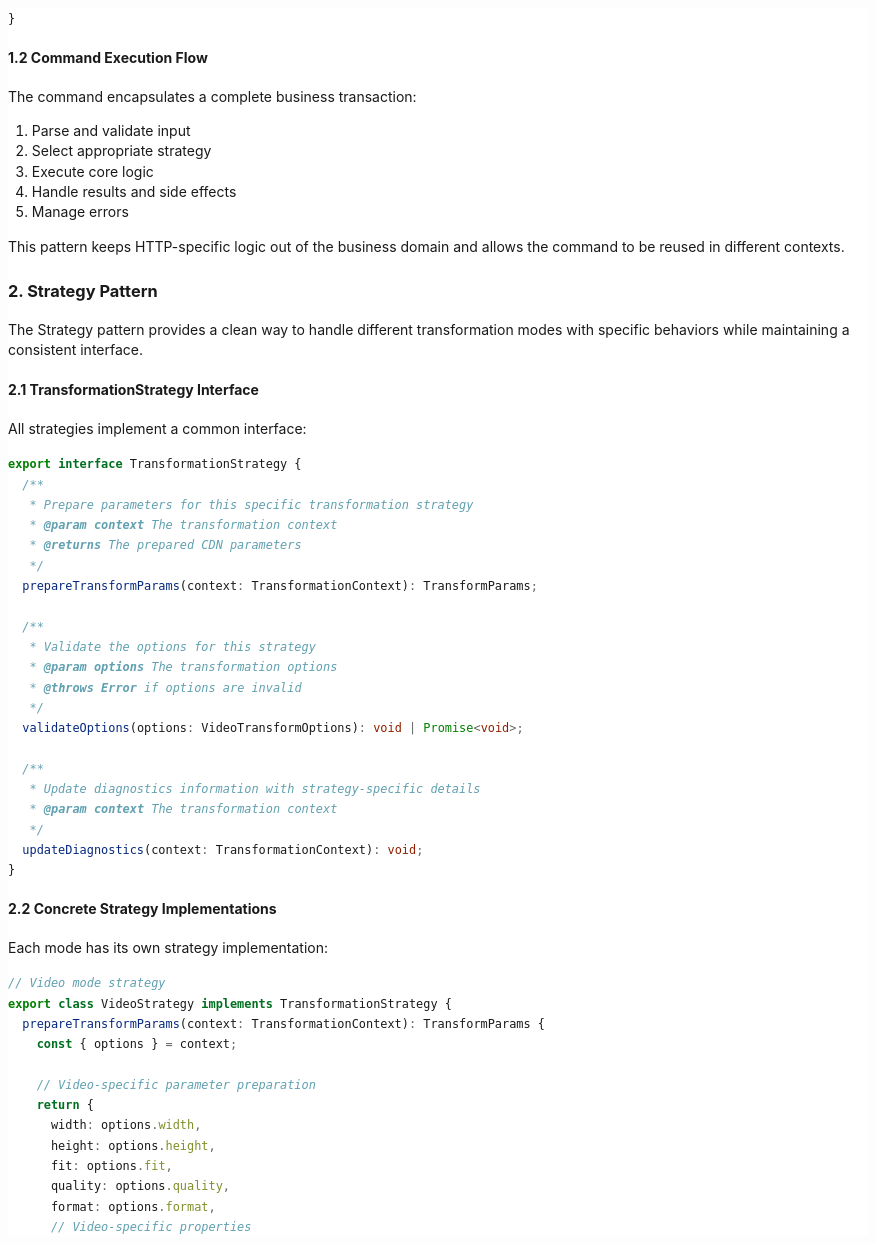 ```typescript
}
```

#### 1.2 Command Execution Flow

The command encapsulates a complete business transaction:

1. Parse and validate input
2. Select appropriate strategy
3. Execute core logic
4. Handle results and side effects
5. Manage errors

This pattern keeps HTTP-specific logic out of the business domain and allows the command to be reused in different contexts.

### 2. Strategy Pattern

The Strategy pattern provides a clean way to handle different transformation modes with specific behaviors while maintaining a consistent interface.

#### 2.1 TransformationStrategy Interface

All strategies implement a common interface:

```typescript
export interface TransformationStrategy {
  /**
   * Prepare parameters for this specific transformation strategy
   * @param context The transformation context
   * @returns The prepared CDN parameters
   */
  prepareTransformParams(context: TransformationContext): TransformParams;
  
  /**
   * Validate the options for this strategy
   * @param options The transformation options
   * @throws Error if options are invalid
   */
  validateOptions(options: VideoTransformOptions): void | Promise<void>;
  
  /**
   * Update diagnostics information with strategy-specific details
   * @param context The transformation context
   */
  updateDiagnostics(context: TransformationContext): void;
}
```

#### 2.2 Concrete Strategy Implementations

Each mode has its own strategy implementation:

```typescript
// Video mode strategy
export class VideoStrategy implements TransformationStrategy {
  prepareTransformParams(context: TransformationContext): TransformParams {
    const { options } = context;
    
    // Video-specific parameter preparation
    return {
      width: options.width,
      height: options.height,
      fit: options.fit,
      quality: options.quality,
      format: options.format,
      // Video-specific properties
```